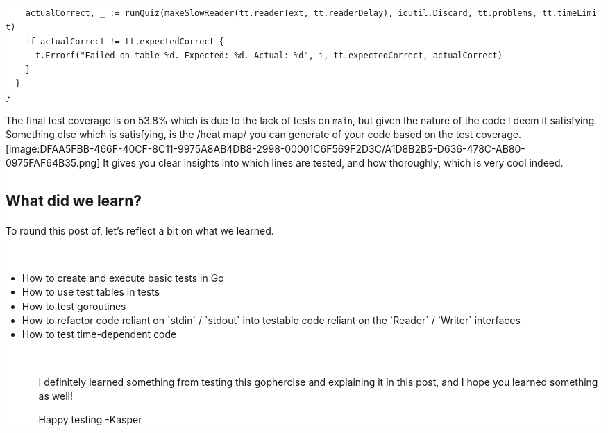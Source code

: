 ```
    actualCorrect, _ := runQuiz(makeSlowReader(tt.readerText, tt.readerDelay), ioutil.Discard, tt.problems, tt.timeLimit)
    if actualCorrect != tt.expectedCorrect {
      t.Errorf("Failed on table %d. Expected: %d. Actual: %d", i, tt.expectedCorrect, actualCorrect)
    }
  }
}

```

The final test coverage is on 53.8% which is due to the lack of tests on `main`, but given the nature of the code I deem it satisfying. Something else which is satisfying, is the /heat map/ you can generate of your code based on the test coverage.
[image:DFAA5FBB-466F-40CF-8C11-9975A8AB4DB8-2998-00001C6F569F2D3C/A1D8B2B5-D636-478C-AB80-0975FAF64B35.png]
It gives you clear insights into which lines are tested, and how thoroughly, which is very cool indeed.

## What did we learn?
To round this post of, let’s reflect a bit on what we learned. 

<br />
<ul>
<li> How to create and execute basic tests in Go</li>
<li> How to use test tables in tests</li>
<li> How to test goroutines</li>
<li> How to refactor code reliant on `stdin` / `stdout` into testable code reliant on the `Reader` / `Writer` interfaces</li>
<li> How to test time-dependent code</li>
<ul>
<br />

I definitely learned something from testing this gophercise and explaining it in this post, and I hope you learned something as well!

Happy testing
-Kasper